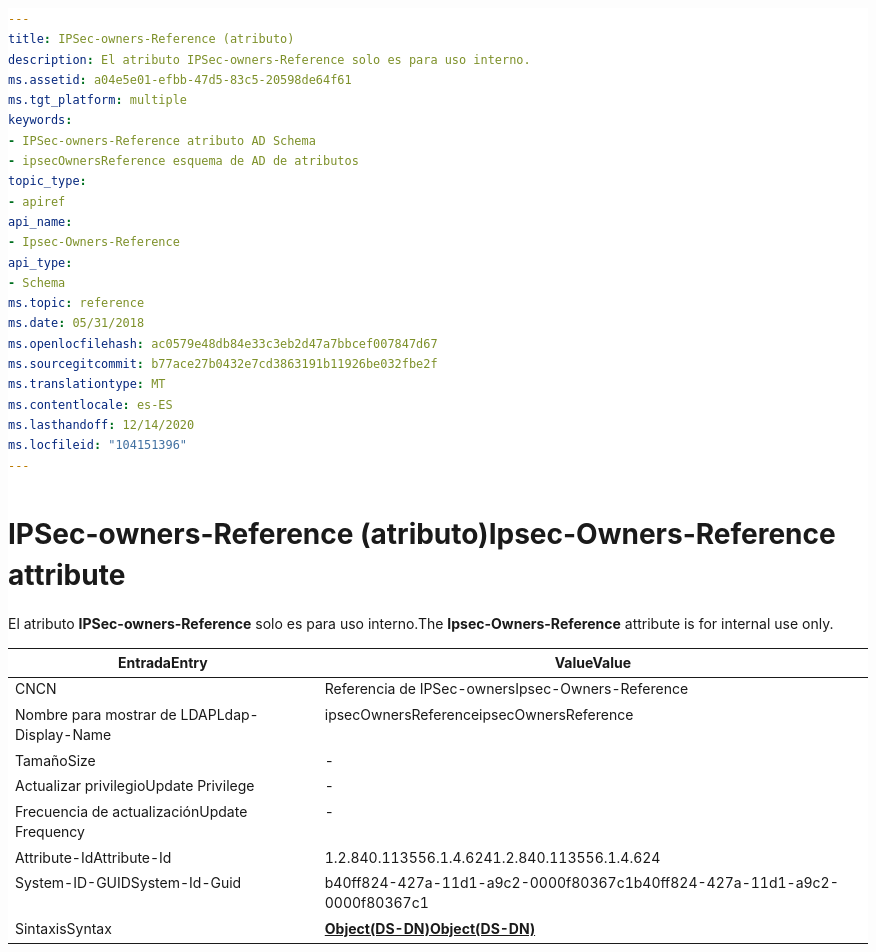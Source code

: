 ```yaml
---
title: IPSec-owners-Reference (atributo)
description: El atributo IPSec-owners-Reference solo es para uso interno.
ms.assetid: a04e5e01-efbb-47d5-83c5-20598de64f61
ms.tgt_platform: multiple
keywords:
- IPSec-owners-Reference atributo AD Schema
- ipsecOwnersReference esquema de AD de atributos
topic_type:
- apiref
api_name:
- Ipsec-Owners-Reference
api_type:
- Schema
ms.topic: reference
ms.date: 05/31/2018
ms.openlocfilehash: ac0579e48db84e33c3eb2d47a7bbcef007847d67
ms.sourcegitcommit: b77ace27b0432e7cd3863191b11926be032fbe2f
ms.translationtype: MT
ms.contentlocale: es-ES
ms.lasthandoff: 12/14/2020
ms.locfileid: "104151396"
---
```

# <a name="ipsec-owners-reference-attribute"></a><span data-ttu-id="53fb3-105">IPSec-owners-Reference (atributo)</span><span class="sxs-lookup"><span data-stu-id="53fb3-105">Ipsec-Owners-Reference attribute</span></span>

<span data-ttu-id="53fb3-106">El atributo **IPSec-owners-Reference** solo es para uso interno.</span><span class="sxs-lookup"><span data-stu-id="53fb3-106">The **Ipsec-Owners-Reference** attribute is for internal use only.</span></span>



| <span data-ttu-id="53fb3-107">Entrada</span><span class="sxs-lookup"><span data-stu-id="53fb3-107">Entry</span></span> | <span data-ttu-id="53fb3-108">Value</span><span class="sxs-lookup"><span data-stu-id="53fb3-108">Value</span></span> |
|-------------------|-----------------------------------------|
| <span data-ttu-id="53fb3-109">CN</span><span class="sxs-lookup"><span data-stu-id="53fb3-109">CN</span></span>                | <span data-ttu-id="53fb3-110">Referencia de IPSec-owners</span><span class="sxs-lookup"><span data-stu-id="53fb3-110">Ipsec-Owners-Reference</span></span>                  |
| <span data-ttu-id="53fb3-111">Nombre para mostrar de LDAP</span><span class="sxs-lookup"><span data-stu-id="53fb3-111">Ldap-Display-Name</span></span> | <span data-ttu-id="53fb3-112">ipsecOwnersReference</span><span class="sxs-lookup"><span data-stu-id="53fb3-112">ipsecOwnersReference</span></span>                    |
| <span data-ttu-id="53fb3-113">Tamaño</span><span class="sxs-lookup"><span data-stu-id="53fb3-113">Size</span></span>              | \-                                      |
| <span data-ttu-id="53fb3-114">Actualizar privilegio</span><span class="sxs-lookup"><span data-stu-id="53fb3-114">Update Privilege</span></span>  | \-                                      |
| <span data-ttu-id="53fb3-115">Frecuencia de actualización</span><span class="sxs-lookup"><span data-stu-id="53fb3-115">Update Frequency</span></span>  | \-                                      |
| <span data-ttu-id="53fb3-116">Attribute-Id</span><span class="sxs-lookup"><span data-stu-id="53fb3-116">Attribute-Id</span></span>      | <span data-ttu-id="53fb3-117">1.2.840.113556.1.4.624</span><span class="sxs-lookup"><span data-stu-id="53fb3-117">1.2.840.113556.1.4.624</span></span>                  |
| <span data-ttu-id="53fb3-118">System-ID-GUID</span><span class="sxs-lookup"><span data-stu-id="53fb3-118">System-Id-Guid</span></span>    | <span data-ttu-id="53fb3-119">b40ff824-427a-11d1-a9c2-0000f80367c1</span><span class="sxs-lookup"><span data-stu-id="53fb3-119">b40ff824-427a-11d1-a9c2-0000f80367c1</span></span>    |
| <span data-ttu-id="53fb3-120">Sintaxis</span><span class="sxs-lookup"><span data-stu-id="53fb3-120">Syntax</span></span>            | [<span data-ttu-id="53fb3-121">**Object(DS-DN)**</span><span class="sxs-lookup"><span data-stu-id="53fb3-121">**Object(DS-DN)**</span></span>](s-object-ds-dn.md) |
